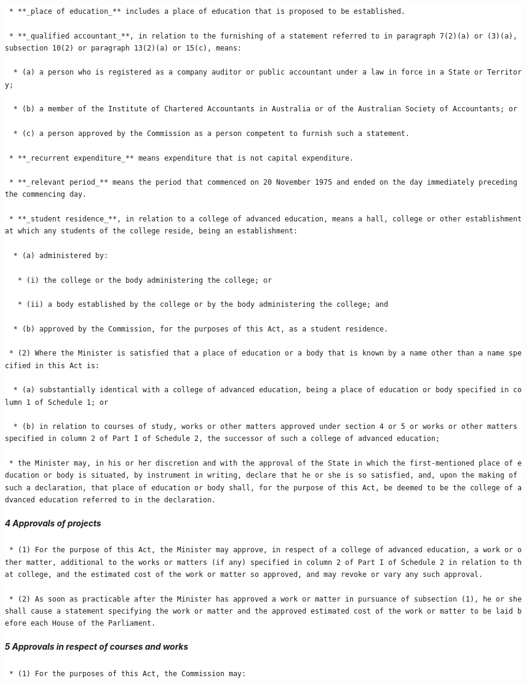     * **_place of education_** includes a place of education that is proposed to be established.

     * **_qualified accountant_**, in relation to the furnishing of a statement referred to in paragraph 7(2)(a) or (3)(a), subsection 10(2) or paragraph 13(2)(a) or 15(c), means:

      * (a) a person who is registered as a company auditor or public accountant under a law in force in a State or Territory;

      * (b) a member of the Institute of Chartered Accountants in Australia or of the Australian Society of Accountants; or

      * (c) a person approved by the Commission as a person competent to furnish such a statement.

     * **_recurrent expenditure_** means expenditure that is not capital expenditure.

     * **_relevant period_** means the period that commenced on 20 November 1975 and ended on the day immediately preceding the commencing day.

     * **_student residence_**, in relation to a college of advanced education, means a hall, college or other establishment at which any students of the college reside, being an establishment:

      * (a) administered by:

       * (i) the college or the body administering the college; or

       * (ii) a body established by the college or by the body administering the college; and

      * (b) approved by the Commission, for the purposes of this Act, as a student residence.

     * (2) Where the Minister is satisfied that a place of education or a body that is known by a name other than a name specified in this Act is:

      * (a) substantially identical with a college of advanced education, being a place of education or body specified in column 1 of Schedule 1; or

      * (b) in relation to courses of study, works or other matters approved under section 4 or 5 or works or other matters specified in column 2 of Part I of Schedule 2, the successor of such a college of advanced education;

     * the Minister may, in his or her discretion and with the approval of the State in which the first-mentioned place of education or body is situated, by instrument in writing, declare that he or she is so satisfied, and, upon the making of such a declaration, that place of education or body shall, for the purpose of this Act, be deemed to be the college of advanced education referred to in the declaration.

##### 4  Approvals of projects

     * (1) For the purpose of this Act, the Minister may approve, in respect of a college of advanced education, a work or other matter, additional to the works or matters (if any) specified in column 2 of Part I of Schedule 2 in relation to that college, and the estimated cost of the work or matter so approved, and may revoke or vary any such approval.

     * (2) As soon as practicable after the Minister has approved a work or matter in pursuance of subsection (1), he or she shall cause a statement specifying the work or matter and the approved estimated cost of the work or matter to be laid before each House of the Parliament.

##### 5  Approvals in respect of courses and works

     * (1) For the purposes of this Act, the Commission may:
